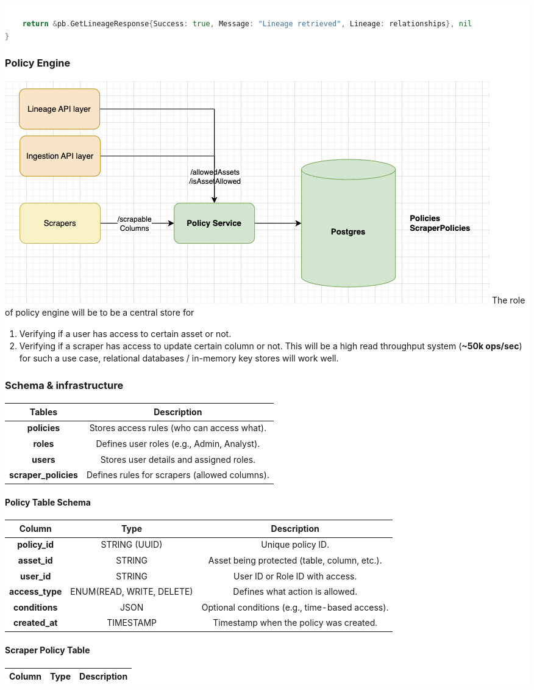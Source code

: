 ```go

	return &pb.GetLineageResponse{Success: true, Message: "Lineage retrieved", Lineage: relationships}, nil
}
```

### Policy Engine
![](image%207.png)
The role of policy engine will be to be a central store for 
1. Verifying if a user has access to certain asset or not.
2. Verifying if a scraper has access to update certain column or not.
This will be a high read throughput system (**~50k ops/sec**) for such a use case, relational databases / in-memory key stores will work well.  

### Schema & infrastructure 

| **Tables**           | **Description**                               |
|:--------------------:|:---------------------------------------------:|
| **policies**         | Stores access rules (who can access what).    |
| **roles**            | Defines user roles (e.g., Admin, Analyst).    |
| **users**            | Stores user details and assigned roles.       |
| **scraper_policies** | Defines rules for scrapers (allowed columns). |
#### Policy Table Schema
| **Column** | **Type** | **Description** |
|:-:|:-:|:-:|
| **policy_id** | STRING (UUID) | Unique policy ID. |
| **asset_id** | STRING | Asset being protected (table, column, etc.). |
| **user_id** | STRING | User ID or Role ID with access. |
| **access_type** | ENUM(READ, WRITE, DELETE) | Defines what action is allowed. |
| **conditions** | JSON | Optional conditions (e.g., time-based access). |
| **created_at** | TIMESTAMP | Timestamp when the policy was created. |
#### Scraper Policy Table
| **Column**          | **Type**      | **Description**                     |
|:-------------------:|:-------------:|:-----------------------------------:|